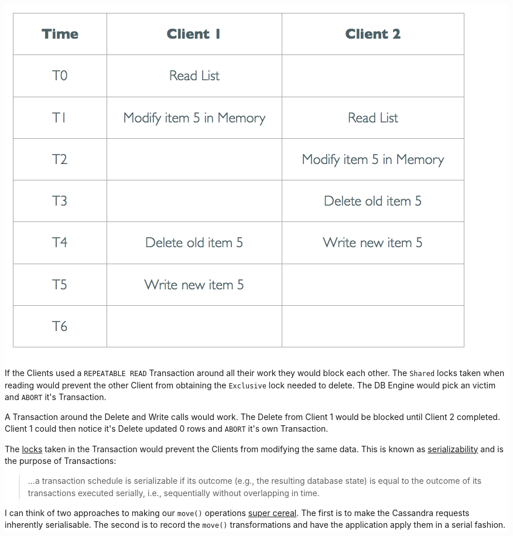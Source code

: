 ![Overlapping Operations](/files/2012-08-18-Sorting-Lists-For-Humans/overlapped-operations.png) 

If the Clients used a `REPEATABLE READ` Transaction around all their work they would block each other. The `Shared` locks taken when reading would prevent the other Client from obtaining the `Exclusive` lock needed to delete. The DB Engine would pick an victim and `ABORT` it's Transaction. 

A Transaction around the Delete and Write calls would work. The Delete from Client 1 would be blocked until Client 2 completed. Client 1 could then notice it's Delete updated 0 rows and `ABORT` it's own Transaction. 

The [locks](http://en.wikipedia.org/wiki/Multiple_granularity_locking) taken in the Transaction would prevent the Clients from modifying the same data. This is known as [serializability](http://en.wikipedia.org/wiki/Serializability) and is the purpose of Transactions: 

> ...a transaction schedule is serializable if its outcome (e.g., the resulting database state) is equal to the outcome of its transactions executed serially, i.e., sequentially without overlapping in time.

I can think of two approaches to making our `move()` operations [super cereal](http://www.youtube.com/watch?v=h05YfP_8UsU). The first is to make the Cassandra requests inherently serialisable. The second is to record the `move()` transformations and have the application apply them in a serial fashion.
